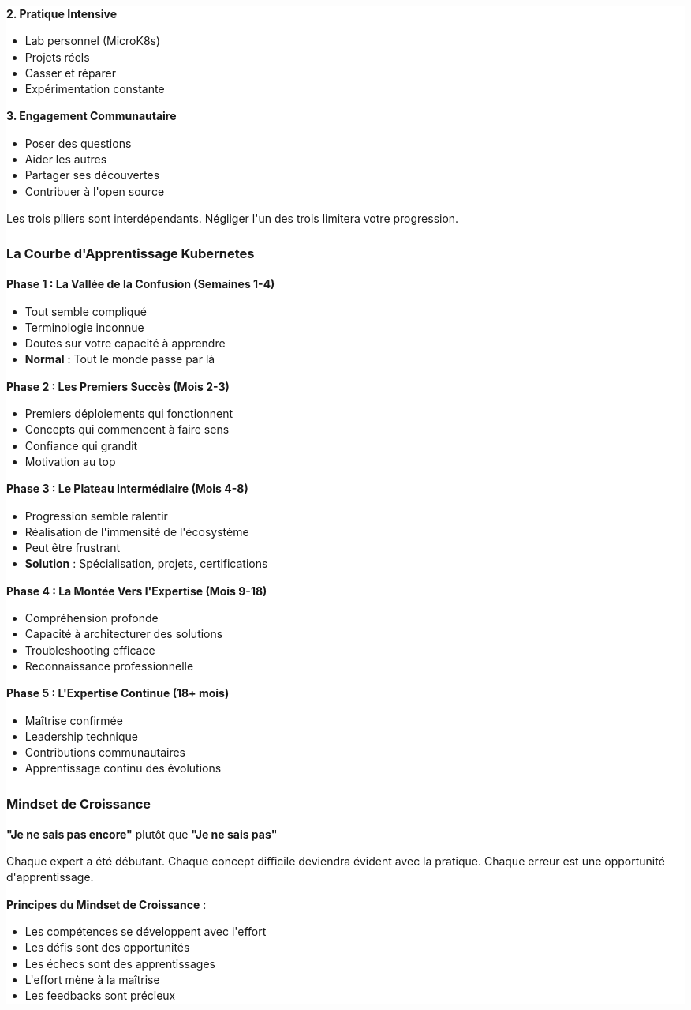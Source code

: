 **2. Pratique Intensive**
- Lab personnel (MicroK8s)
- Projets réels
- Casser et réparer
- Expérimentation constante

**3. Engagement Communautaire**
- Poser des questions
- Aider les autres
- Partager ses découvertes
- Contribuer à l'open source

Les trois piliers sont interdépendants. Négliger l'un des trois limitera votre progression.

### La Courbe d'Apprentissage Kubernetes

**Phase 1 : La Vallée de la Confusion (Semaines 1-4)**
- Tout semble compliqué
- Terminologie inconnue
- Doutes sur votre capacité à apprendre
- **Normal** : Tout le monde passe par là

**Phase 2 : Les Premiers Succès (Mois 2-3)**
- Premiers déploiements qui fonctionnent
- Concepts qui commencent à faire sens
- Confiance qui grandit
- Motivation au top

**Phase 3 : Le Plateau Intermédiaire (Mois 4-8)**
- Progression semble ralentir
- Réalisation de l'immensité de l'écosystème
- Peut être frustrant
- **Solution** : Spécialisation, projets, certifications

**Phase 4 : La Montée Vers l'Expertise (Mois 9-18)**
- Compréhension profonde
- Capacité à architecturer des solutions
- Troubleshooting efficace
- Reconnaissance professionnelle

**Phase 5 : L'Expertise Continue (18+ mois)**
- Maîtrise confirmée
- Leadership technique
- Contributions communautaires
- Apprentissage continu des évolutions

### Mindset de Croissance

**"Je ne sais pas encore"** plutôt que **"Je ne sais pas"**

Chaque expert a été débutant. Chaque concept difficile deviendra évident avec la pratique. Chaque erreur est une opportunité d'apprentissage.

**Principes du Mindset de Croissance** :
- Les compétences se développent avec l'effort
- Les défis sont des opportunités
- Les échecs sont des apprentissages
- L'effort mène à la maîtrise
- Les feedbacks sont précieux
